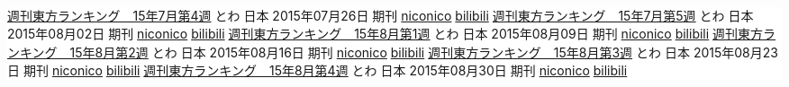 <tr>
<td><a href="./周刊东方.md" title="周刊东方">週刊東方ランキング　15年7月第4週</a></td>
<td>とわ</td>
<td>日本</td>
<td>2015年07月26日</td>
<td>期刊</td>
<td><a rel="nofollow" class="external text" href="http://www.nicovideo.jp/watch/sm26788129">niconico</a> <a rel="nofollow" class="external text" href="http://www.bilibili.com/video/av2635081/">bilibili</a></td>
<td>
</td></tr>
<tr>
<td><a href="./周刊东方.md" title="周刊东方">週刊東方ランキング　15年7月第5週</a></td>
<td>とわ</td>
<td>日本</td>
<td>2015年08月02日</td>
<td>期刊</td>
<td><a rel="nofollow" class="external text" href="http://www.nicovideo.jp/watch/sm26838101">niconico</a> <a rel="nofollow" class="external text" href="http://www.bilibili.com/video/av2670361/">bilibili</a></td>
<td>
</td></tr>
<tr>
<td><a href="./周刊东方.md" title="周刊东方">週刊東方ランキング　15年8月第1週</a></td>
<td>とわ</td>
<td>日本</td>
<td>2015年08月09日</td>
<td>期刊</td>
<td><a rel="nofollow" class="external text" href="http://www.nicovideo.jp/watch/sm26891946">niconico</a> <a rel="nofollow" class="external text" href="http://www.bilibili.com/video/av2709123/">bilibili</a></td>
<td>
</td></tr>
<tr>
<td><a href="./周刊东方.md" title="周刊东方">週刊東方ランキング　15年8月第2週</a></td>
<td>とわ</td>
<td>日本</td>
<td>2015年08月16日</td>
<td>期刊</td>
<td><a rel="nofollow" class="external text" href="http://www.nicovideo.jp/watch/sm26945864">niconico</a> <a rel="nofollow" class="external text" href="http://www.bilibili.com/video/av2749940/">bilibili</a></td>
<td>
</td></tr>
<tr>
<td><a href="./周刊东方.md" title="周刊东方">週刊東方ランキング　15年8月第3週</a></td>
<td>とわ</td>
<td>日本</td>
<td>2015年08月23日</td>
<td>期刊</td>
<td><a rel="nofollow" class="external text" href="http://www.nicovideo.jp/watch/sm26992534">niconico</a> <a rel="nofollow" class="external text" href="http://www.bilibili.com/video/av2791506/">bilibili</a></td>
<td>
</td></tr>
<tr>
<td><a href="./周刊东方.md" title="周刊东方">週刊東方ランキング　15年8月第4週</a></td>
<td>とわ</td>
<td>日本</td>
<td>2015年08月30日</td>
<td>期刊</td>
<td><a rel="nofollow" class="external text" href="http://www.nicovideo.jp/watch/sm27044193">niconico</a> <a rel="nofollow" class="external text" href="http://www.bilibili.com/video/av2836018/">bilibili</a></td>